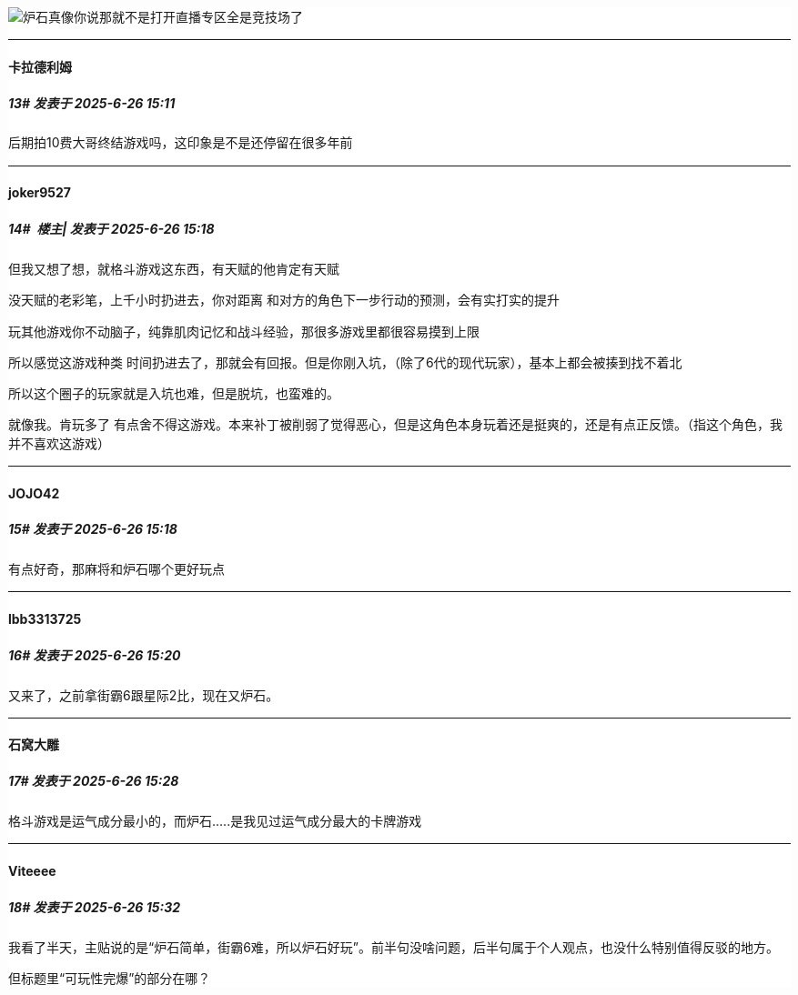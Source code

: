 <img src="https://static.stage1st.com/image/smiley/face2017/037.png" referrerpolicy="no-referrer">炉石真像你说那就不是打开直播专区全是竞技场了

*****

####  卡拉德利姆  
##### 13#       发表于 2025-6-26 15:11

后期拍10费大哥终结游戏吗，这印象是不是还停留在很多年前

*****

####  joker9527  
##### 14#         楼主| 发表于 2025-6-26 15:18

但我又想了想，就格斗游戏这东西，有天赋的他肯定有天赋

没天赋的老彩笔，上千小时扔进去，你对距离 和对方的角色下一步行动的预测，会有实打实的提升

玩其他游戏你不动脑子，纯靠肌肉记忆和战斗经验，那很多游戏里都很容易摸到上限

所以感觉这游戏种类 时间扔进去了，那就会有回报。但是你刚入坑，（除了6代的现代玩家），基本上都会被揍到找不着北

所以这个圈子的玩家就是入坑也难，但是脱坑，也蛮难的。

就像我。肯玩多了 有点舍不得这游戏。本来补丁被削弱了觉得恶心，但是这角色本身玩着还是挺爽的，还是有点正反馈。（指这个角色，我并不喜欢这游戏）

*****

####  JOJO42  
##### 15#       发表于 2025-6-26 15:18

有点好奇，那麻将和炉石哪个更好玩点

*****

####  lbb3313725  
##### 16#       发表于 2025-6-26 15:20

又来了，之前拿街霸6跟星际2比，现在又炉石。

*****

####  石窝大雕  
##### 17#       发表于 2025-6-26 15:28

格斗游戏是运气成分最小的，而炉石.....是我见过运气成分最大的卡牌游戏

*****

####  Viteeee  
##### 18#       发表于 2025-6-26 15:32

我看了半天，主贴说的是“炉石简单，街霸6难，所以炉石好玩”。前半句没啥问题，后半句属于个人观点，也没什么特别值得反驳的地方。

但标题里“可玩性完爆”的部分在哪？
